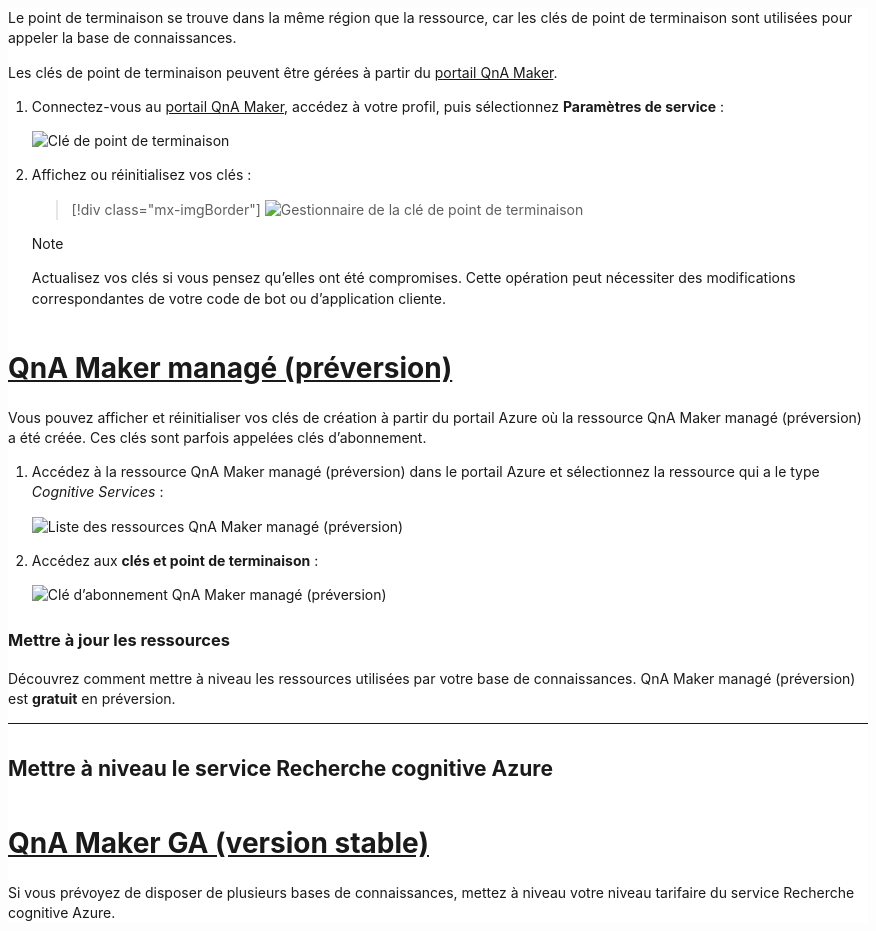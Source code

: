 Le point de terminaison se trouve dans la même région que la ressource, car les clés de point de terminaison sont utilisées pour appeler la base de connaissances.

Les clés de point de terminaison peuvent être gérées à partir du [portail QnA Maker](https://qnamaker.ai).

1. Connectez-vous au [portail QnA Maker](https://qnamaker.ai), accédez à votre profil, puis sélectionnez **Paramètres de service** :

    ![Clé de point de terminaison](../media/qnamaker-how-to-key-management/Endpoint-keys.png)

2. Affichez ou réinitialisez vos clés :

    > [!div class="mx-imgBorder"]
    > ![Gestionnaire de la clé de point de terminaison](../media/qnamaker-how-to-key-management/Endpoint-keys1.png)

    >[!NOTE]
    >Actualisez vos clés si vous pensez qu’elles ont été compromises. Cette opération peut nécessiter des modifications correspondantes de votre code de bot ou d’application cliente.

# <a name="qna-maker-managed-preview-release"></a>[QnA Maker managé (préversion)](#tab/v2)

Vous pouvez afficher et réinitialiser vos clés de création à partir du portail Azure où la ressource QnA Maker managé (préversion) a été créée. Ces clés sont parfois appelées clés d’abonnement.

1. Accédez à la ressource QnA Maker managé (préversion) dans le portail Azure et sélectionnez la ressource qui a le type *Cognitive Services* :

    ![Liste des ressources QnA Maker managé (préversion)](../media/qnamaker-how-to-key-management/qnamaker-v2-resource-list.png)

2. Accédez aux **clés et point de terminaison** :

    ![Clé d’abonnement QnA Maker managé (préversion)](../media/qnamaker-how-to-key-management/subscription-key-v2.png)

### <a name="update-the-resources"></a>Mettre à jour les ressources

Découvrez comment mettre à niveau les ressources utilisées par votre base de connaissances. QnA Maker managé (préversion) est **gratuit** en préversion. 

---

## <a name="upgrade-the-azure-cognitive-search-service"></a>Mettre à niveau le service Recherche cognitive Azure

# <a name="qna-maker-ga-stable-release"></a>[QnA Maker GA (version stable)](#tab/v1)

Si vous prévoyez de disposer de plusieurs bases de connaissances, mettez à niveau votre niveau tarifaire du service Recherche cognitive Azure.
